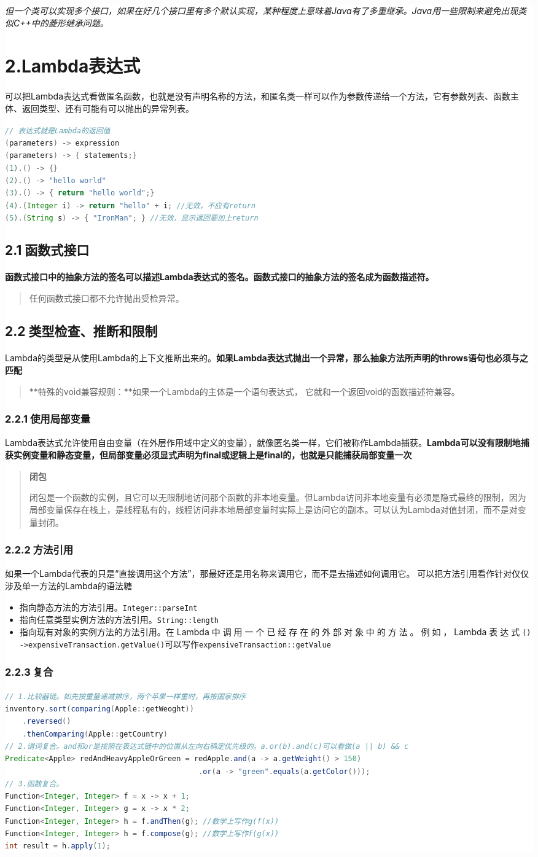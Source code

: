 *但一个类可以实现多个接口，如果在好几个接口里有多个默认实现，某种程度上意味着Java有了多重继承。Java用一些限制来避免出现类似C++中的菱形继承问题。*



# 2.Lambda表达式

可以把Lambda表达式看做匿名函数，也就是没有声明名称的方法，和匿名类一样可以作为参数传递给一个方法，它有参数列表、函数主体、返回类型、还有可能有可以抛出的异常列表。

```java
// 表达式就是Lambda的返回值
(parameters) -> expression
(parameters) -> { statements;}
(1).() -> {}
(2).() -> "hello world"
(3).() -> { return "hello world";}
(4).(Integer i) -> return "hello" + i; //无效，不应有return
(5).(String s) -> { "IronMan"; } //无效，显示返回要加上return

```

## 2.1 函数式接口

**函数式接口中的抽象方法的签名可以描述Lambda表达式的签名。函数式接口的抽象方法的签名成为函数描述符。**

> 任何函数式接口都不允许抛出受检异常。

## 2.2 类型检查、推断和限制

Lambda的类型是从使用Lambda的上下文推断出来的。**如果Lambda表达式抛出一个异常，那么抽象方法所声明的throws语句也必须与之匹配**

> **特殊的void兼容规则：**如果一个Lambda的主体是一个语句表达式， 它就和一个返回void的函数描述符兼容。

### 2.2.1 使用局部变量

Lambda表达式允许使用自由变量（在外层作用域中定义的变量），就像匿名类一样，它们被称作Lambda捕获。**Lambda可以没有限制地捕获实例变量和静态变量，但局部变量必须显式声明为final或逻辑上是final的，也就是只能捕获局部变量一次**

> **闭包**
>
> 闭包是一个函数的实例，且它可以无限制地访问那个函数的非本地变量。但Lambda访问非本地变量有必须是隐式最终的限制，因为局部变量保存在栈上，是线程私有的，线程访问非本地局部变量时实际上是访问它的副本。可以认为Lambda对值封闭，而不是对变量封闭。

### 2.2.2 方法引用

如果一个Lambda代表的只是“直接调用这个方法”，那最好还是用名称来调用它，而不是去描述如何调用它。  可以把方法引用看作针对仅仅涉及单一方法的Lambda的语法糖

- 指向静态方法的方法引用。`Integer::parseInt`
- 指向任意类型实例方法的方法引用。`String::length`
- 指向现有对象的实例方法的方法引用。在 Lambda 中 调 用 一 个 已 经 存 在 的 外 部 对 象 中 的 方 法 。 例 如 ， Lambda 表 达 式
  `()->expensiveTransaction.getValue()`可以写作`expensiveTransaction::getValue`

###  2.2.3 复合

```java
// 1.比较器链。如先按重量递减排序，两个苹果一样重时，再按国家排序
inventory.sort(comparing(Apple::getWeoght))
    .reversed()
    .thenComparing(Apple::getCountry)
// 2.谓词复合。and和or是按照在表达式链中的位置从左向右确定优先级的。a.or(b).and(c)可以看做(a || b) && c
Predicate<Apple> redAndHeavyAppleOrGreen = redApple.and(a -> a.getWeight() > 150)
											.or(a -> "green".equals(a.getColor()));
// 3.函数复合。
Function<Integer, Integer> f = x -> x + 1;
Function<Integer, Integer> g = x -> x * 2;
Function<Integer, Integer> h = f.andThen(g); //数学上写作g(f(x))
Function<Integer, Integer> h = f.compose(g); //数学上写作f(g(x))
int result = h.apply(1);
```